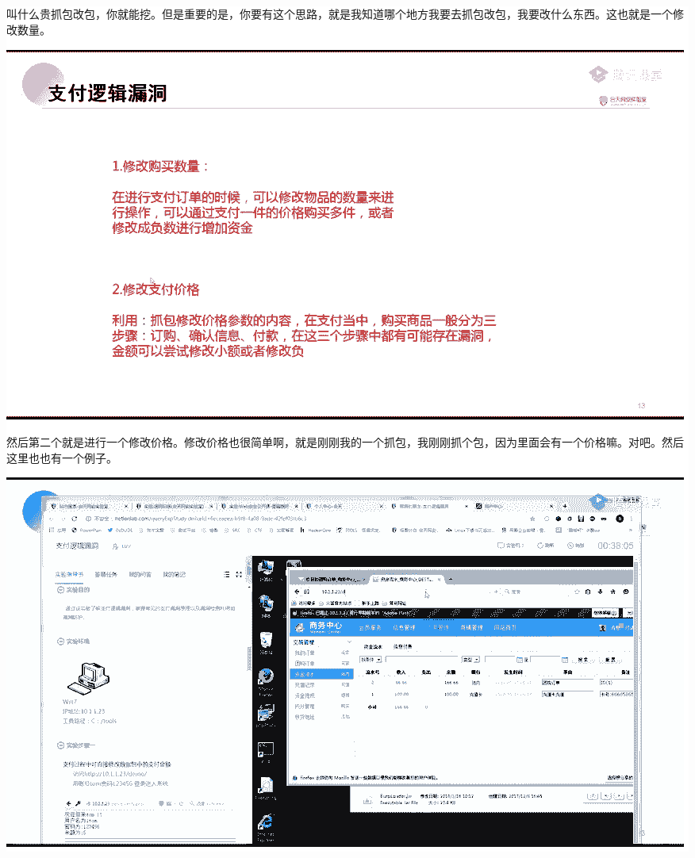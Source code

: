 
叫什么贵抓包改包，你就能挖。但是重要的是，你要有这个思路，就是我知道哪个地方我要去抓包改包，我要改什么东西。这也就是一个修改数量。



![](img/da67823e19f6207e558f9611d6f4939d_35.png)

然后第二个就是进行一个修改价格。修改价格也很简单啊，就是刚刚我的一个抓包，我刚刚抓个包，因为里面会有一个价格嘛。对吧。然后这里也也有一个例子。



![](img/da67823e19f6207e558f9611d6f4939d_37.png)
